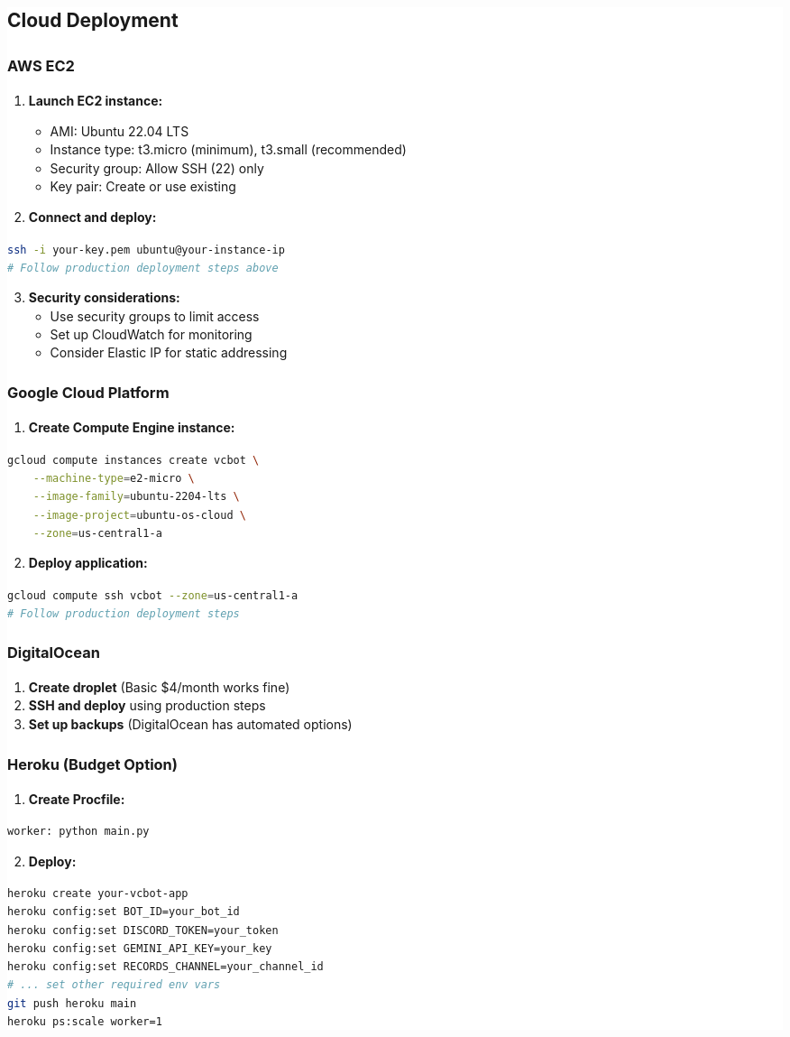 ## Cloud Deployment

### AWS EC2

1. **Launch EC2 instance:**
   - AMI: Ubuntu 22.04 LTS
   - Instance type: t3.micro (minimum), t3.small (recommended)
   - Security group: Allow SSH (22) only
   - Key pair: Create or use existing

2. **Connect and deploy:**
```bash
ssh -i your-key.pem ubuntu@your-instance-ip
# Follow production deployment steps above
```

3. **Security considerations:**
   - Use security groups to limit access
   - Set up CloudWatch for monitoring
   - Consider Elastic IP for static addressing

### Google Cloud Platform

1. **Create Compute Engine instance:**
```bash
gcloud compute instances create vcbot \
    --machine-type=e2-micro \
    --image-family=ubuntu-2204-lts \
    --image-project=ubuntu-os-cloud \
    --zone=us-central1-a
```

2. **Deploy application:**
```bash
gcloud compute ssh vcbot --zone=us-central1-a
# Follow production deployment steps
```

### DigitalOcean

1. **Create droplet** (Basic $4/month works fine)
2. **SSH and deploy** using production steps
3. **Set up backups** (DigitalOcean has automated options)

### Heroku (Budget Option)

1. **Create Procfile:**
```
worker: python main.py
```

2. **Deploy:**
```bash
heroku create your-vcbot-app
heroku config:set BOT_ID=your_bot_id
heroku config:set DISCORD_TOKEN=your_token
heroku config:set GEMINI_API_KEY=your_key
heroku config:set RECORDS_CHANNEL=your_channel_id
# ... set other required env vars
git push heroku main
heroku ps:scale worker=1
```
